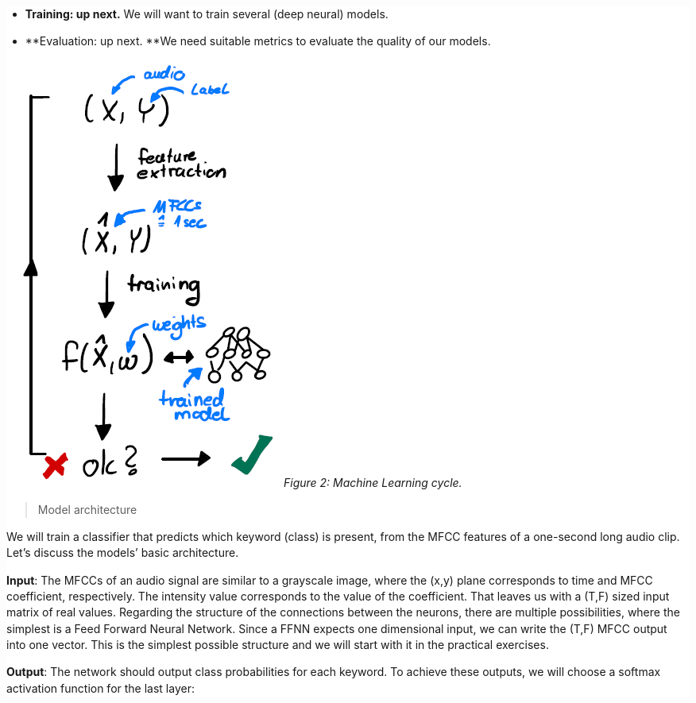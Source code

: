 * **Training: up next.** We will want to train several (deep neural) models.

* **Evaluation: up next. **We need suitable metrics to evaluate the quality of our models.

![Figure 2: Machine Learning cycle.](/assets/img/1*B01iTDVx7TUdgpkM8tmsVA.png)*Figure 2: Machine Learning cycle.*
> Model architecture

We will train a classifier that predicts which keyword (class) is present, from the MFCC features of a one-second long audio clip. Let’s discuss the models’ basic architecture.

**Input**: The MFCCs of an audio signal are similar to a grayscale image, where the (x,y) plane corresponds to time and MFCC coefficient, respectively. The intensity value corresponds to the value of the coefficient. That leaves us with a (T,F) sized input matrix of real values. Regarding the structure of the connections between the neurons, there are multiple possibilities, where the simplest is a Feed Forward Neural Network. Since a FFNN expects one dimensional input, we can write the (T,F) MFCC output into one vector. This is the simplest possible structure and we will start with it in the practical exercises.

**Output**: The network should output class probabilities for each keyword. To achieve these outputs, we will choose a softmax activation function for the last layer:
